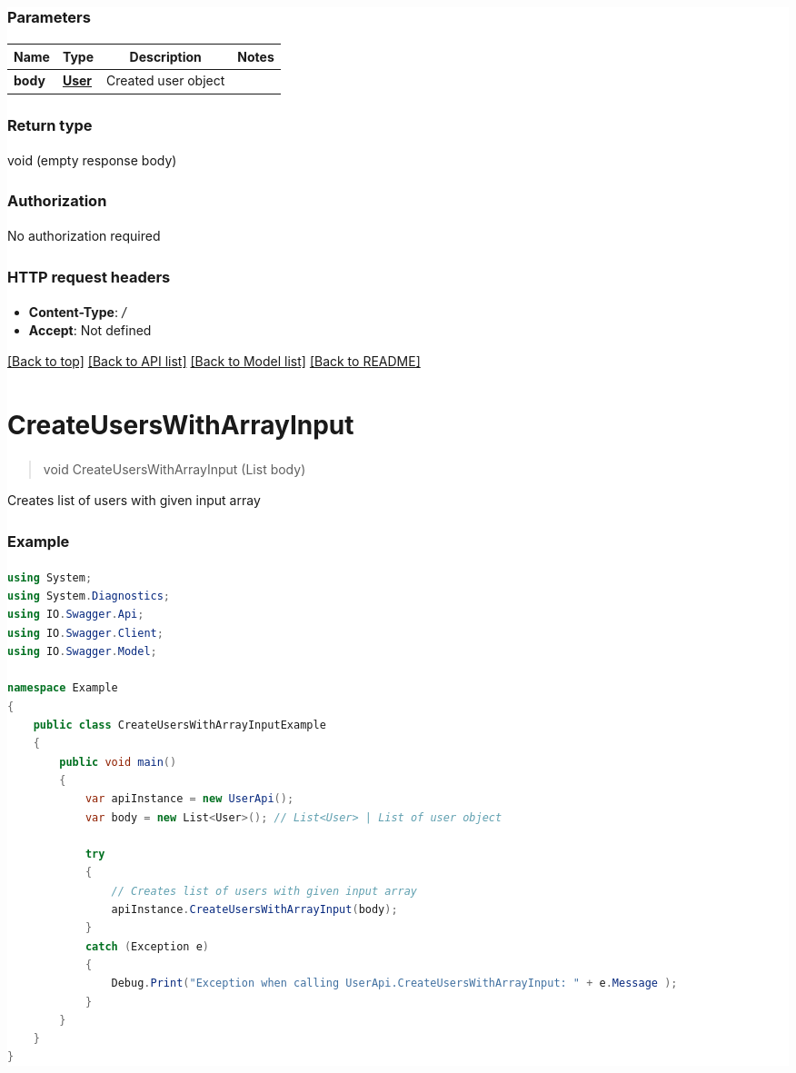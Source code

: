 ### Parameters

Name | Type | Description  | Notes
------------- | ------------- | ------------- | -------------
 **body** | [**User**](User.md)| Created user object | 

### Return type

void (empty response body)

### Authorization

No authorization required

### HTTP request headers

 - **Content-Type**: */*
 - **Accept**: Not defined

[[Back to top]](#) [[Back to API list]](../README.md#documentation-for-api-endpoints) [[Back to Model list]](../README.md#documentation-for-models) [[Back to README]](../README.md)

<a name="createuserswitharrayinput"></a>
# **CreateUsersWithArrayInput**
> void CreateUsersWithArrayInput (List<User> body)

Creates list of users with given input array

### Example
```csharp
using System;
using System.Diagnostics;
using IO.Swagger.Api;
using IO.Swagger.Client;
using IO.Swagger.Model;

namespace Example
{
    public class CreateUsersWithArrayInputExample
    {
        public void main()
        {
            var apiInstance = new UserApi();
            var body = new List<User>(); // List<User> | List of user object

            try
            {
                // Creates list of users with given input array
                apiInstance.CreateUsersWithArrayInput(body);
            }
            catch (Exception e)
            {
                Debug.Print("Exception when calling UserApi.CreateUsersWithArrayInput: " + e.Message );
            }
        }
    }
}
```
